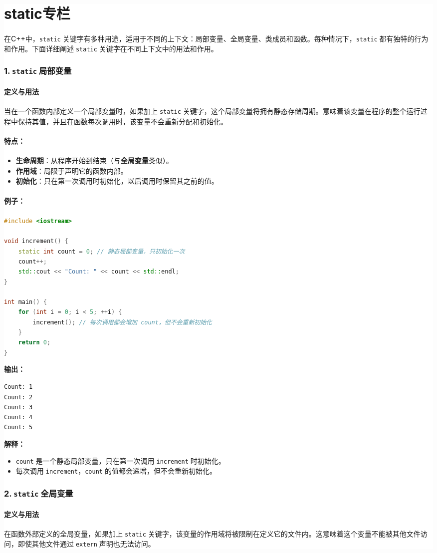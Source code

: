 # static专栏



在C++中，`static` 关键字有多种用途，适用于不同的上下文：局部变量、全局变量、类成员和函数。每种情况下，`static` 都有独特的行为和作用。下面详细阐述 `static` 关键字在不同上下文中的用法和作用。

### 1. `static` 局部变量

#### 定义与用法
当在一个函数内部定义一个局部变量时，如果加上 `static` 关键字，这个局部变量将拥有静态存储周期。意味着该变量在程序的整个运行过程中保持其值，并且在函数每次调用时，该变量不会重新分配和初始化。

#### 特点：
- **生命周期**：从程序开始到结束（与**全局变量**类似）。
- **作用域**：局限于声明它的函数内部。
- **初始化**：只在第一次调用时初始化，以后调用时保留其之前的值。

#### 例子：

```cpp
#include <iostream>

void increment() {
    static int count = 0; // 静态局部变量，只初始化一次
    count++;
    std::cout << "Count: " << count << std::endl;
}

int main() {
    for (int i = 0; i < 5; ++i) {
        increment(); // 每次调用都会增加 count，但不会重新初始化
    }
    return 0;
}
```

**输出：**
```
Count: 1
Count: 2
Count: 3
Count: 4
Count: 5
```

**解释：**
- `count` 是一个静态局部变量，只在第一次调用 `increment` 时初始化。
- 每次调用 `increment`，`count` 的值都会递增，但不会重新初始化。

### 2. `static` 全局变量

#### 定义与用法
在函数外部定义的全局变量，如果加上 `static` 关键字，该变量的作用域将被限制在定义它的文件内。这意味着这个变量不能被其他文件访问，即使其他文件通过 `extern` 声明也无法访问。
